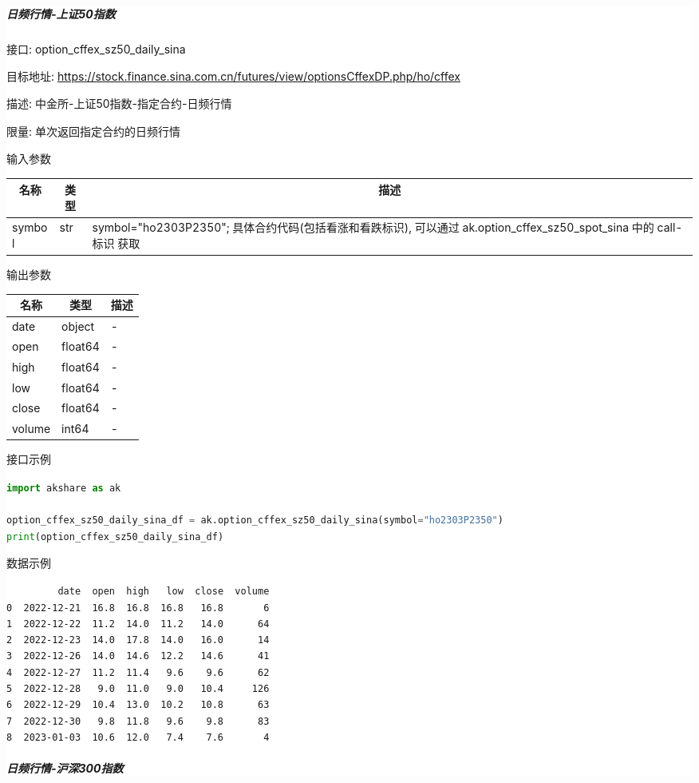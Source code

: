 ##### 日频行情-上证50指数

接口: option_cffex_sz50_daily_sina

目标地址: https://stock.finance.sina.com.cn/futures/view/optionsCffexDP.php/ho/cffex

描述: 中金所-上证50指数-指定合约-日频行情

限量: 单次返回指定合约的日频行情

输入参数

| 名称     | 类型  | 描述                                                                                         |
|--------|-----|--------------------------------------------------------------------------------------------|
| symbol | str | symbol="ho2303P2350"; 具体合约代码(包括看涨和看跌标识), 可以通过 ak.option_cffex_sz50_spot_sina 中的 call-标识 获取 |

输出参数

| 名称     | 类型      | 描述  |
|--------|---------|-----|
| date   | object  | -   |
| open   | float64 | -   |
| high   | float64 | -   |
| low    | float64 | -   |
| close  | float64 | -   |
| volume | int64   | -   |

接口示例

```python
import akshare as ak

option_cffex_sz50_daily_sina_df = ak.option_cffex_sz50_daily_sina(symbol="ho2303P2350")
print(option_cffex_sz50_daily_sina_df)
```

数据示例

```
         date  open  high   low  close  volume
0  2022-12-21  16.8  16.8  16.8   16.8       6
1  2022-12-22  11.2  14.0  11.2   14.0      64
2  2022-12-23  14.0  17.8  14.0   16.0      14
3  2022-12-26  14.0  14.6  12.2   14.6      41
4  2022-12-27  11.2  11.4   9.6    9.6      62
5  2022-12-28   9.0  11.0   9.0   10.4     126
6  2022-12-29  10.4  13.0  10.2   10.8      63
7  2022-12-30   9.8  11.8   9.6    9.8      83
8  2023-01-03  10.6  12.0   7.4    7.6       4
```

##### 日频行情-沪深300指数
